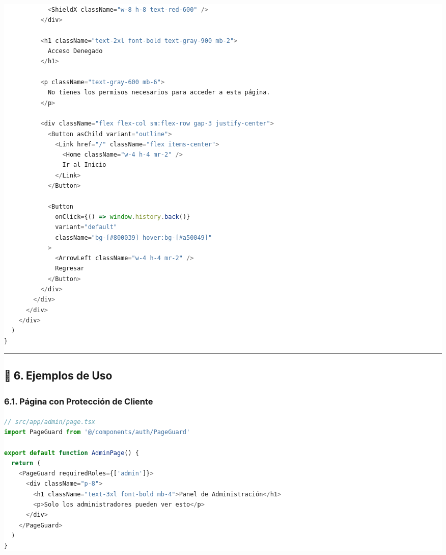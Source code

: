 ```typescript
            <ShieldX className="w-8 h-8 text-red-600" />
          </div>
          
          <h1 className="text-2xl font-bold text-gray-900 mb-2">
            Acceso Denegado
          </h1>
          
          <p className="text-gray-600 mb-6">
            No tienes los permisos necesarios para acceder a esta página.
          </p>
          
          <div className="flex flex-col sm:flex-row gap-3 justify-center">
            <Button asChild variant="outline">
              <Link href="/" className="flex items-center">
                <Home className="w-4 h-4 mr-2" />
                Ir al Inicio
              </Link>
            </Button>
            
            <Button 
              onClick={() => window.history.back()} 
              variant="default"
              className="bg-[#800039] hover:bg-[#a50049]"
            >
              <ArrowLeft className="w-4 h-4 mr-2" />
              Regresar
            </Button>
          </div>
        </div>
      </div>
    </div>
  )
}
```

---

## 🎯 6. Ejemplos de Uso

### 6.1. Página con Protección de Cliente

```typescript
// src/app/admin/page.tsx
import PageGuard from '@/components/auth/PageGuard'

export default function AdminPage() {
  return (
    <PageGuard requiredRoles={['admin']}>
      <div className="p-8">
        <h1 className="text-3xl font-bold mb-4">Panel de Administración</h1>
        <p>Solo los administradores pueden ver esto</p>
      </div>
    </PageGuard>
  )
}
```
